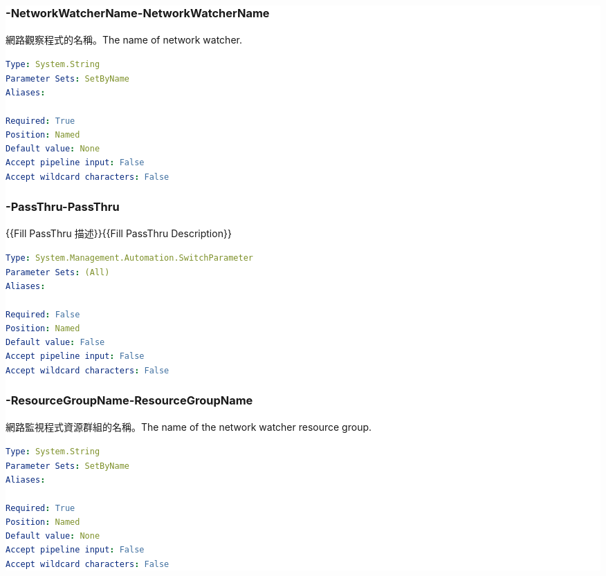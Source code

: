 ### <span data-ttu-id="e7f59-128">-NetworkWatcherName</span><span class="sxs-lookup"><span data-stu-id="e7f59-128">-NetworkWatcherName</span></span>
<span data-ttu-id="e7f59-129">網路觀察程式的名稱。</span><span class="sxs-lookup"><span data-stu-id="e7f59-129">The name of network watcher.</span></span>

```yaml
Type: System.String
Parameter Sets: SetByName
Aliases:

Required: True
Position: Named
Default value: None
Accept pipeline input: False
Accept wildcard characters: False
```

### <span data-ttu-id="e7f59-130">-PassThru</span><span class="sxs-lookup"><span data-stu-id="e7f59-130">-PassThru</span></span>
<span data-ttu-id="e7f59-131">{{Fill PassThru 描述}}</span><span class="sxs-lookup"><span data-stu-id="e7f59-131">{{Fill PassThru Description}}</span></span>

```yaml
Type: System.Management.Automation.SwitchParameter
Parameter Sets: (All)
Aliases:

Required: False
Position: Named
Default value: False
Accept pipeline input: False
Accept wildcard characters: False
```

### <span data-ttu-id="e7f59-132">-ResourceGroupName</span><span class="sxs-lookup"><span data-stu-id="e7f59-132">-ResourceGroupName</span></span>
<span data-ttu-id="e7f59-133">網路監視程式資源群組的名稱。</span><span class="sxs-lookup"><span data-stu-id="e7f59-133">The name of the network watcher resource group.</span></span>

```yaml
Type: System.String
Parameter Sets: SetByName
Aliases:

Required: True
Position: Named
Default value: None
Accept pipeline input: False
Accept wildcard characters: False
```
